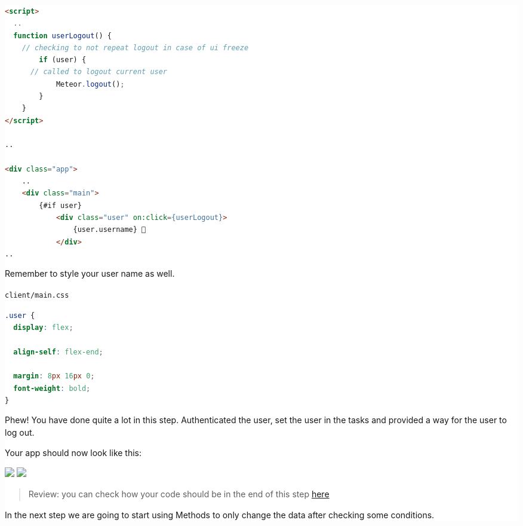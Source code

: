 ```html
<script>
  ..
  function userLogout() {
    // checking to not repeat logout in case of ui freeze
		if (user) {
      // called to logout current user
			Meteor.logout();
		}
	}
</script>

..

<div class="app">
    ..
    <div class="main">
        {#if user}
            <div class="user" on:click={userLogout}>
                {user.username} 🚪
            </div>
..
```

Remember to style your user name as well.

`client/main.css`

```css
.user {
  display: flex;

  align-self: flex-end;

  margin: 8px 16px 0;
  font-weight: bold;
}
```

Phew! You have done quite a lot in this step. Authenticated the user, set the user in the tasks and provided a way for the user to log out.

Your app should now look like this:

<img width="200px" src="/simple-todos/assets/step07-login.png"/>
<img width="200px" src="/simple-todos/assets/step07-logout.png"/>

> Review: you can check how your code should be in the end of this step [here](https://github.com/meteor/svelte-tutorial/tree/master/src/simple-todos/step07) 

In the next step we are going to start using Methods to only change the data after checking some conditions.
